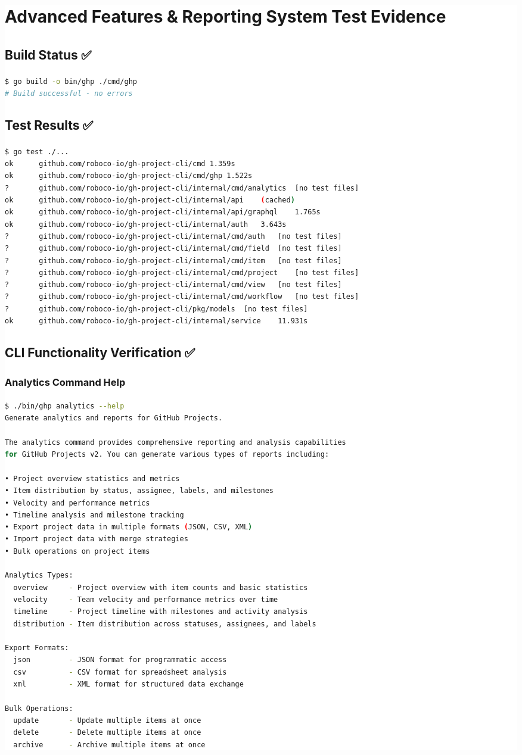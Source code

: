 # Advanced Features & Reporting System Test Evidence

## Build Status ✅
```bash
$ go build -o bin/ghp ./cmd/ghp
# Build successful - no errors
```

## Test Results ✅
```bash
$ go test ./...
ok  	github.com/roboco-io/gh-project-cli/cmd	1.359s
ok  	github.com/roboco-io/gh-project-cli/cmd/ghp	1.522s
?   	github.com/roboco-io/gh-project-cli/internal/cmd/analytics	[no test files]
ok  	github.com/roboco-io/gh-project-cli/internal/api	(cached)
ok  	github.com/roboco-io/gh-project-cli/internal/api/graphql	1.765s
ok  	github.com/roboco-io/gh-project-cli/internal/auth	3.643s
?   	github.com/roboco-io/gh-project-cli/internal/cmd/auth	[no test files]
?   	github.com/roboco-io/gh-project-cli/internal/cmd/field	[no test files]
?   	github.com/roboco-io/gh-project-cli/internal/cmd/item	[no test files]
?   	github.com/roboco-io/gh-project-cli/internal/cmd/project	[no test files]
?   	github.com/roboco-io/gh-project-cli/internal/cmd/view	[no test files]
?   	github.com/roboco-io/gh-project-cli/internal/cmd/workflow	[no test files]
?   	github.com/roboco-io/gh-project-cli/pkg/models	[no test files]
ok  	github.com/roboco-io/gh-project-cli/internal/service	11.931s
```

## CLI Functionality Verification ✅

### Analytics Command Help
```bash
$ ./bin/ghp analytics --help
Generate analytics and reports for GitHub Projects.

The analytics command provides comprehensive reporting and analysis capabilities
for GitHub Projects v2. You can generate various types of reports including:

• Project overview statistics and metrics
• Item distribution by status, assignee, labels, and milestones  
• Velocity and performance metrics
• Timeline analysis and milestone tracking
• Export project data in multiple formats (JSON, CSV, XML)
• Import project data with merge strategies
• Bulk operations on project items

Analytics Types:
  overview     - Project overview with item counts and basic statistics
  velocity     - Team velocity and performance metrics over time
  timeline     - Project timeline with milestones and activity analysis
  distribution - Item distribution across statuses, assignees, and labels

Export Formats:
  json         - JSON format for programmatic access
  csv          - CSV format for spreadsheet analysis
  xml          - XML format for structured data exchange

Bulk Operations:
  update       - Update multiple items at once
  delete       - Delete multiple items at once
  archive      - Archive multiple items at once

```